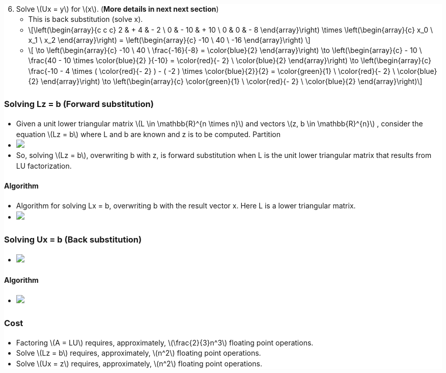 6. Solve \\(Ux = y\\) for \\(x\\). (**More details in next next section**)
    * This is back substitution (solve x).
    * \\[\left(\begin{array}{c c c}
    2 & + 4 & - 2 \\
    0 & - 10 & + 10 \\
    0 & 0 & - 8
    \end{array}\right) \times 
    \left(\begin{array}{c} 
    x_0 \\ x_1 \\ x_2
    \end{array}\right) = \left(\begin{array}{c}
        -10 \\ 40 \\  -16
    \end{array}\right) \\]
    * \\[ \to \left(\begin{array}{c}
        -10 \\ 40 \\  \frac{-16}{-8} = \color{blue}{2}
    \end{array}\right) \to \left(\begin{array}{c} - 10 \\
        \frac{40 - 10 \times \color{blue}{2} }{-10} = \color{red}{- 2} \\ 
        \color{blue}{2}
    \end{array}\right) \to \left(\begin{array}{c}
        \frac{-10 - 4 \times ( \color{red}{- 2} ) - ( -2 ) \times \color{blue}{2}}{2} = \color{green}{1} \\ \color{red}{- 2} \\ \color{blue}{2}
    \end{array}\right) \to \left(\begin{array}{c}
        \color{green}{1} \\ \color{red}{- 2} \\ \color{blue}{2}
    \end{array}\right)\\]

### Solving Lz = b (Forward substitution)

* Given a unit lower triangular matrix \\(L \in \mathbb{R}^{n \times n}\\) and vectors \\(z, b \in \mathbb{R}^{n}\\) , consider the equation \\(Lz = b\\) where L and b are known and z is to be computed. Partition
* <img src="https://i.imgur.com/ONX0l4W.jpg" style="width:600px" />
* So, solving \\(Lz = b\\), overwriting b with z, is forward substitution when L is the unit lower triangular matrix that results from LU factorization.

#### Algorithm

* Algorithm for solving Lx = b, overwriting b with the result vector x. Here L is a lower triangular matrix.
* <img src="https://i.imgur.com/iRBy5F4.jpg" style="width:450px" />

### Solving Ux = b (Back substitution)

* <img src="https://i.imgur.com/6vXQbnS.jpg" style="width:600px" />

#### Algorithm

* <img src="https://i.imgur.com/zSTyPXy.jpg" style="width:380px" />

### Cost

* Factoring \\(A = LU\\) requires, approximately, \\(\frac{2}{3}n^3\\) floating point operations.
* Solve \\(Lz = b\\) requires, approximately, \\(n^2\\) floating point operations.
* Solve \\(Ux = z\\) requires, approximately, \\(n^2\\) floating point operations.



